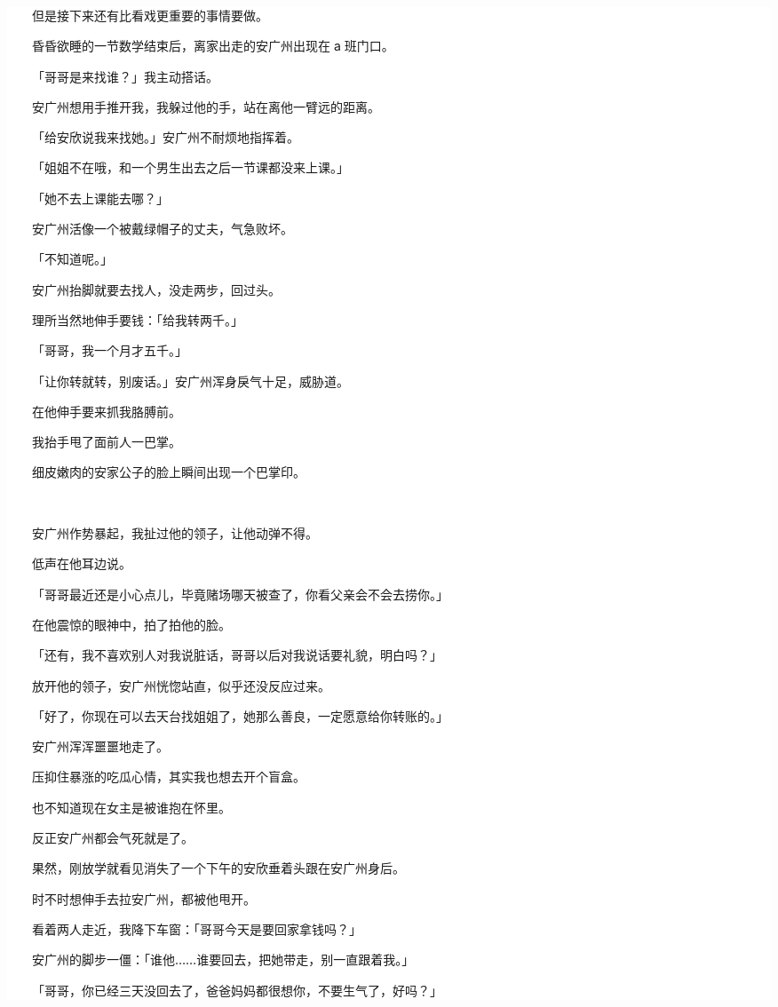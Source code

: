 &emsp;&emsp;但是接下来还有比看戏更重要的事情要做。  
  
&emsp;&emsp;昏昏欲睡的一节数学结束后，离家出走的安广州出现在 a 班门口。  
  
&emsp;&emsp;「哥哥是来找谁？」我主动搭话。  
  
&emsp;&emsp;安广州想用手推开我，我躲过他的手，站在离他一臂远的距离。  
  
&emsp;&emsp;「给安欣说我来找她。」安广州不耐烦地指挥着。  
  
&emsp;&emsp;「姐姐不在哦，和一个男生出去之后一节课都没来上课。」  
  
&emsp;&emsp;「她不去上课能去哪？」  
  
&emsp;&emsp;安广州活像一个被戴绿帽子的丈夫，气急败坏。  
  
&emsp;&emsp;「不知道呢。」  
  
&emsp;&emsp;安广州抬脚就要去找人，没走两步，回过头。  
  
&emsp;&emsp;理所当然地伸手要钱：「给我转两千。」  
  
&emsp;&emsp;「哥哥，我一个月才五千。」  
  
&emsp;&emsp;「让你转就转，别废话。」安广州浑身戾气十足，威胁道。  
  
&emsp;&emsp;在他伸手要来抓我胳膊前。  
  
&emsp;&emsp;我抬手甩了面前人一巴掌。  
  
&emsp;&emsp;细皮嫩肉的安家公子的脸上瞬间出现一个巴掌印。  
  
&emsp;&emsp;   
  
&emsp;&emsp;安广州作势暴起，我扯过他的领子，让他动弹不得。  
  
&emsp;&emsp;低声在他耳边说。  
  
&emsp;&emsp;「哥哥最近还是小心点儿，毕竟赌场哪天被查了，你看父亲会不会去捞你。」  
  
&emsp;&emsp;在他震惊的眼神中，拍了拍他的脸。  
  
&emsp;&emsp;「还有，我不喜欢别人对我说脏话，哥哥以后对我说话要礼貌，明白吗？」  
  
&emsp;&emsp;放开他的领子，安广州恍惚站直，似乎还没反应过来。  
  
&emsp;&emsp;「好了，你现在可以去天台找姐姐了，她那么善良，一定愿意给你转账的。」  
  
&emsp;&emsp;安广州浑浑噩噩地走了。  
  
&emsp;&emsp;压抑住暴涨的吃瓜心情，其实我也想去开个盲盒。  
  
&emsp;&emsp;也不知道现在女主是被谁抱在怀里。  
  
&emsp;&emsp;反正安广州都会气死就是了。  
  
&emsp;&emsp;果然，刚放学就看见消失了一个下午的安欣垂着头跟在安广州身后。  
  
&emsp;&emsp;时不时想伸手去拉安广州，都被他甩开。  
  
&emsp;&emsp;看着两人走近，我降下车窗：「哥哥今天是要回家拿钱吗？」  
  
&emsp;&emsp;安广州的脚步一僵：「谁他……谁要回去，把她带走，别一直跟着我。」  
  
&emsp;&emsp;「哥哥，你已经三天没回去了，爸爸妈妈都很想你，不要生气了，好吗？」  
  